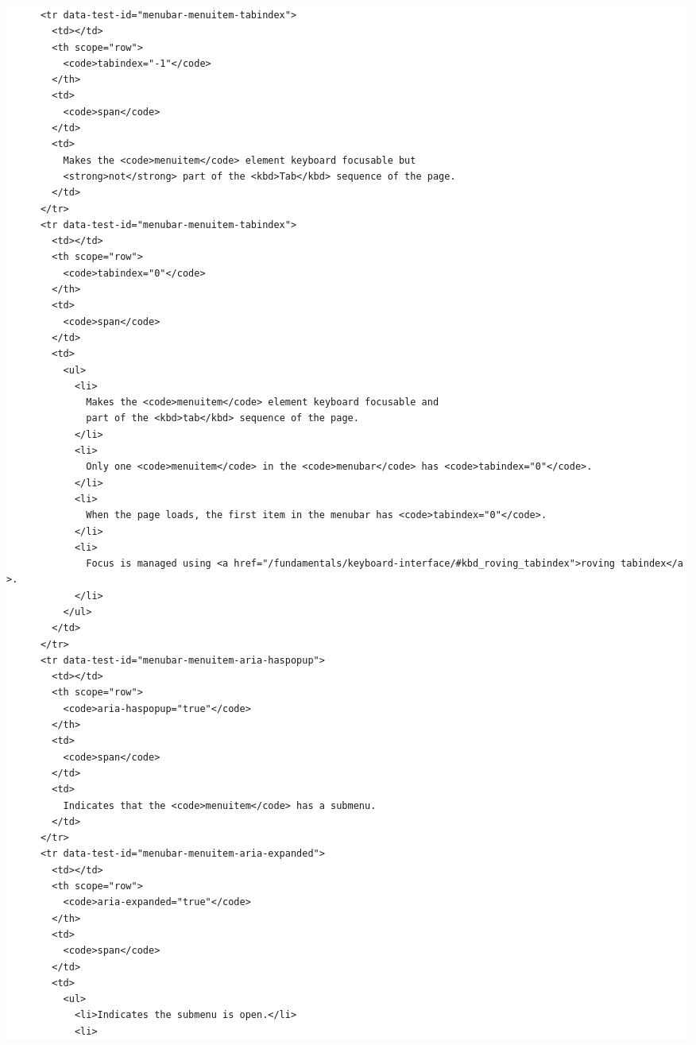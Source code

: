           <tr data-test-id="menubar-menuitem-tabindex">
            <td></td>
            <th scope="row">
              <code>tabindex="-1"</code>
            </th>
            <td>
              <code>span</code>
            </td>
            <td>
              Makes the <code>menuitem</code> element keyboard focusable but
              <strong>not</strong> part of the <kbd>Tab</kbd> sequence of the page.
            </td>
          </tr>
          <tr data-test-id="menubar-menuitem-tabindex">
            <td></td>
            <th scope="row">
              <code>tabindex="0"</code>
            </th>
            <td>
              <code>span</code>
            </td>
            <td>
              <ul>
                <li>
                  Makes the <code>menuitem</code> element keyboard focusable and
                  part of the <kbd>tab</kbd> sequence of the page.
                </li>
                <li>
                  Only one <code>menuitem</code> in the <code>menubar</code> has <code>tabindex="0"</code>.
                </li>
                <li>
                  When the page loads, the first item in the menubar has <code>tabindex="0"</code>.
                </li>
                <li>
                  Focus is managed using <a href="/fundamentals/keyboard-interface/#kbd_roving_tabindex">roving tabindex</a>.
                </li>
              </ul>
            </td>
          </tr>
          <tr data-test-id="menubar-menuitem-aria-haspopup">
            <td></td>
            <th scope="row">
              <code>aria-haspopup="true"</code>
            </th>
            <td>
              <code>span</code>
            </td>
            <td>
              Indicates that the <code>menuitem</code> has a submenu.
            </td>
          </tr>
          <tr data-test-id="menubar-menuitem-aria-expanded">
            <td></td>
            <th scope="row">
              <code>aria-expanded="true"</code>
            </th>
            <td>
              <code>span</code>
            </td>
            <td>
              <ul>
                <li>Indicates the submenu is open.</li>
                <li>